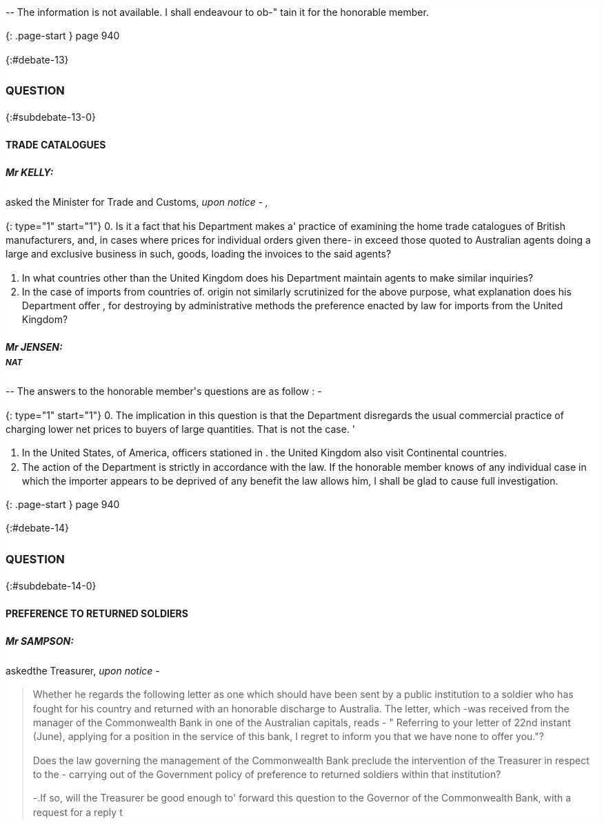 -- The information is not available. I shall endeavour to ob-" tain it for the honorable member. 

{: .page-start }
page 940

{:#debate-13}
### QUESTION

{:#subdebate-13-0}
#### TRADE CATALOGUES

##### Mr KELLY:

asked the Minister for Trade and Customs,  *upon notice - ,* 

{: type="1" start="1"}
0. Is it a fact that his Department makes a' practice of examining the home trade catalogues of British manufacturers, and, in cases where prices for individual orders given there-  in exceed those quoted to Australian agents doing a large and exclusive business in such, goods, loading the invoices to the said agents? 
1. In what countries other than the United Kingdom does his Department maintain agents to make similar inquiries? 
2. In the case of imports from countries of. origin not similarly scrutinized for the above purpose, what explanation does his Department offer , for destroying by administrative methods the preference enacted by law for imports from the United Kingdom? 

##### Mr JENSEN:<br><small class="text-muted">NAT</small>

-- The answers to the honorable member's questions are as follow :  - 

{: type="1" start="1"}
0. The implication in this question is that the Department disregards the usual commercial practice of charging lower net prices to buyers of large quantities. That is not the case. ' 
1. In the United States, of America, officers stationed in . the United Kingdom also visit Continental countries. 
2. The action of the Department is strictly in accordance with the law. If the honorable member knows of any individual case in which the importer appears to be deprived of any benefit the law allows him, I shall be glad to cause full investigation. 

{: .page-start }
page 940

{:#debate-14}
### QUESTION

{:#subdebate-14-0}
#### PREFERENCE TO RETURNED SOLDIERS

##### Mr SAMPSON:

askedthe Treasurer,  *upon notice -* 

  >Whether he regards the following letter as one which should have been sent by a public institution to a soldier who has fought for his country and returned with an honorable discharge to Australia. The letter, which -was received from the manager of the Commonwealth Bank in one of the Australian capitals, reads - " Referring to your letter of 22nd instant (June), applying for a position in the service of this bank, I regret to inform you that we have none to offer you."? 
  >
  >Does the law governing the management of the Commonwealth Bank preclude the intervention of the Treasurer in respect to the - carrying out of the Government policy of preference to returned soldiers within that institution? 
  >
  >-.If so, will the Treasurer be good enough to' forward this question to the Governor of the Commonwealth Bank, with a request for a reply t 
